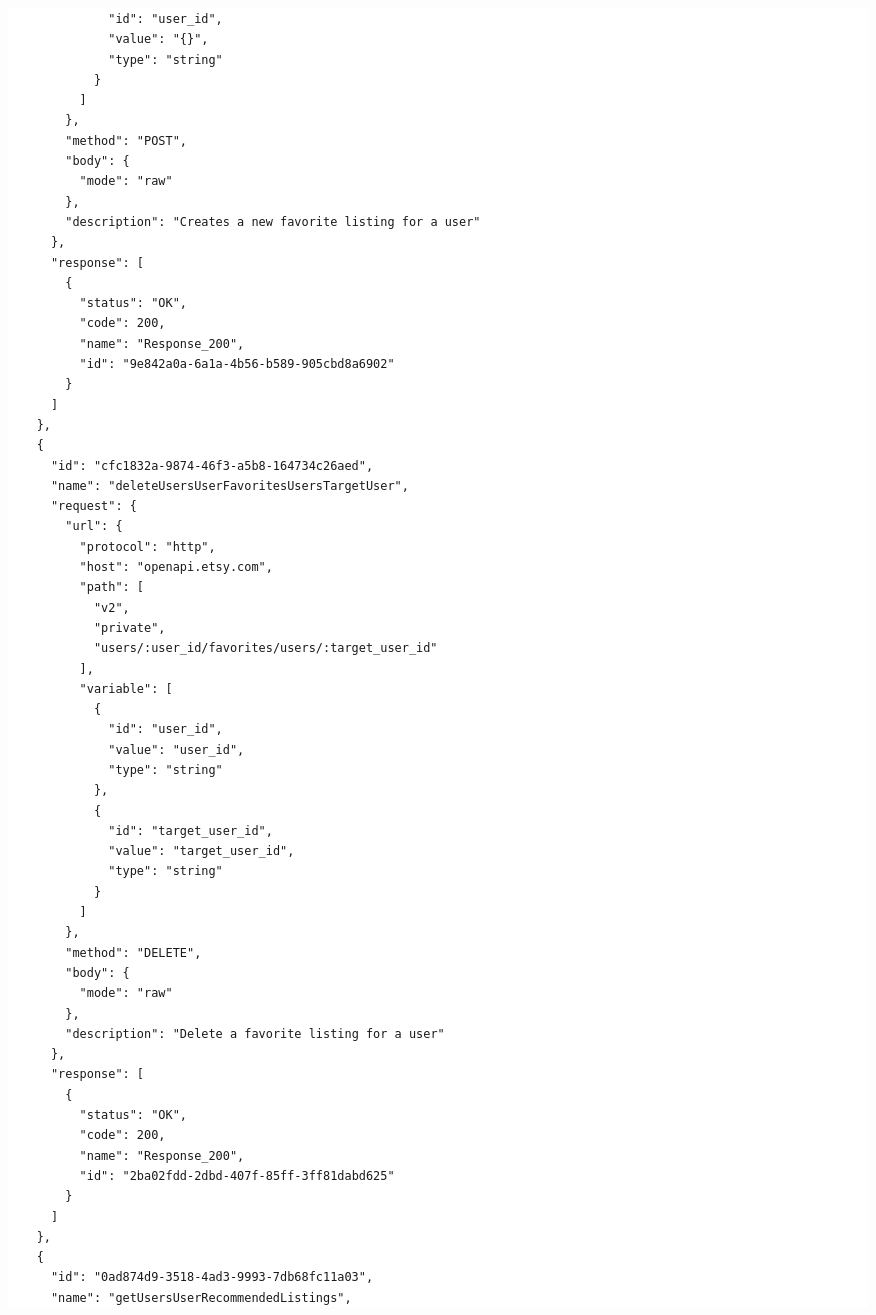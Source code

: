                   "id": "user_id",
                  "value": "{}",
                  "type": "string"
                }
              ]
            },
            "method": "POST",
            "body": {
              "mode": "raw"
            },
            "description": "Creates a new favorite listing for a user"
          },
          "response": [
            {
              "status": "OK",
              "code": 200,
              "name": "Response_200",
              "id": "9e842a0a-6a1a-4b56-b589-905cbd8a6902"
            }
          ]
        },
        {
          "id": "cfc1832a-9874-46f3-a5b8-164734c26aed",
          "name": "deleteUsersUserFavoritesUsersTargetUser",
          "request": {
            "url": {
              "protocol": "http",
              "host": "openapi.etsy.com",
              "path": [
                "v2",
                "private",
                "users/:user_id/favorites/users/:target_user_id"
              ],
              "variable": [
                {
                  "id": "user_id",
                  "value": "user_id",
                  "type": "string"
                },
                {
                  "id": "target_user_id",
                  "value": "target_user_id",
                  "type": "string"
                }
              ]
            },
            "method": "DELETE",
            "body": {
              "mode": "raw"
            },
            "description": "Delete a favorite listing for a user"
          },
          "response": [
            {
              "status": "OK",
              "code": 200,
              "name": "Response_200",
              "id": "2ba02fdd-2dbd-407f-85ff-3ff81dabd625"
            }
          ]
        },
        {
          "id": "0ad874d9-3518-4ad3-9993-7db68fc11a03",
          "name": "getUsersUserRecommendedListings",